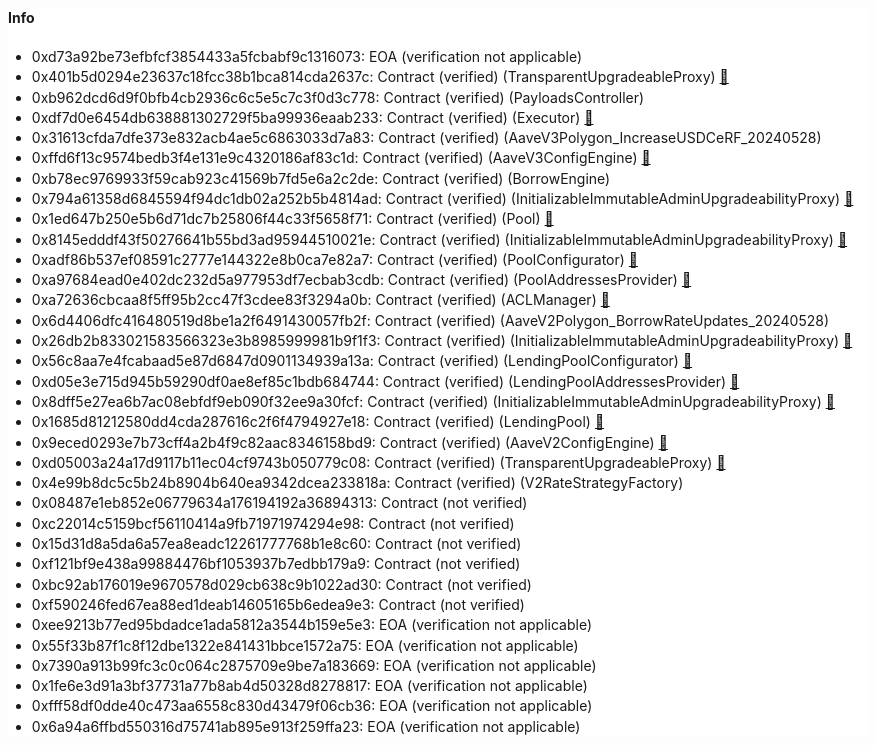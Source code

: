 #### Info

- 0xd73a92be73efbfcf3854433a5fcbabf9c1316073: EOA (verification not applicable)
- 0x401b5d0294e23637c18fcc38b1bca814cda2637c: Contract (verified) (TransparentUpgradeableProxy) [:ghost:](https://github.com/bgd-labs/aave-address-book "GovernanceV3Polygon.PAYLOADS_CONTROLLER")
- 0xb962dcd6d9f0bfb4cb2936c6c5e5c7c3f0d3c778: Contract (verified) (PayloadsController) 
- 0xdf7d0e6454db638881302729f5ba99936eaab233: Contract (verified) (Executor) [:ghost:](https://github.com/bgd-labs/aave-address-book "AaveV2Polygon.POOL_ADMIN, AaveV3Polygon.ACL_ADMIN, GovernanceV3Polygon.EXECUTOR_LVL_1")
- 0x31613cfda7dfe373e832acb4ae5c6863033d7a83: Contract (verified) (AaveV3Polygon_IncreaseUSDCeRF_20240528) 
- 0xffd6f13c9574bedb3f4e131e9c4320186af83c1d: Contract (verified) (AaveV3ConfigEngine) [:ghost:](https://github.com/bgd-labs/aave-address-book "AaveV3Polygon.CONFIG_ENGINE")
- 0xb78ec9769933f59cab923c41569b7fd5e6a2c2de: Contract (verified) (BorrowEngine) 
- 0x794a61358d6845594f94dc1db02a252b5b4814ad: Contract (verified) (InitializableImmutableAdminUpgradeabilityProxy) [:ghost:](https://github.com/bgd-labs/aave-address-book "AaveV3Polygon.POOL")
- 0x1ed647b250e5b6d71dc7b25806f44c33f5658f71: Contract (verified) (Pool) [:ghost:](https://github.com/bgd-labs/aave-address-book "AaveV3Polygon.POOL_IMPL")
- 0x8145edddf43f50276641b55bd3ad95944510021e: Contract (verified) (InitializableImmutableAdminUpgradeabilityProxy) [:ghost:](https://github.com/bgd-labs/aave-address-book "AaveV3Polygon.POOL_CONFIGURATOR")
- 0xadf86b537ef08591c2777e144322e8b0ca7e82a7: Contract (verified) (PoolConfigurator) [:ghost:](https://github.com/bgd-labs/aave-address-book "AaveV3Polygon.POOL_CONFIGURATOR_IMPL")
- 0xa97684ead0e402dc232d5a977953df7ecbab3cdb: Contract (verified) (PoolAddressesProvider) [:ghost:](https://github.com/bgd-labs/aave-address-book "AaveV3Polygon.POOL_ADDRESSES_PROVIDER")
- 0xa72636cbcaa8f5ff95b2cc47f3cdee83f3294a0b: Contract (verified) (ACLManager) [:ghost:](https://github.com/bgd-labs/aave-address-book "AaveV3Polygon.ACL_MANAGER")
- 0x6d4406dfc416480519d8be1a2f6491430057fb2f: Contract (verified) (AaveV2Polygon_BorrowRateUpdates_20240528) 
- 0x26db2b833021583566323e3b8985999981b9f1f3: Contract (verified) (InitializableImmutableAdminUpgradeabilityProxy) [:ghost:](https://github.com/bgd-labs/aave-address-book "AaveV2Polygon.POOL_CONFIGURATOR")
- 0x56c8aa7e4fcabaad5e87d6847d0901134939a13a: Contract (verified) (LendingPoolConfigurator) [:ghost:](https://github.com/bgd-labs/aave-address-book "AaveV2Polygon.POOL_CONFIGURATOR_IMPL")
- 0xd05e3e715d945b59290df0ae8ef85c1bdb684744: Contract (verified) (LendingPoolAddressesProvider) [:ghost:](https://github.com/bgd-labs/aave-address-book "AaveV2Polygon.POOL_ADDRESSES_PROVIDER")
- 0x8dff5e27ea6b7ac08ebfdf9eb090f32ee9a30fcf: Contract (verified) (InitializableImmutableAdminUpgradeabilityProxy) [:ghost:](https://github.com/bgd-labs/aave-address-book "AaveV2Polygon.POOL")
- 0x1685d81212580dd4cda287616c2f6f4794927e18: Contract (verified) (LendingPool) [:ghost:](https://github.com/bgd-labs/aave-address-book "AaveV2Polygon.POOL_IMPL")
- 0x9eced0293e7b73cff4a2b4f9c82aac8346158bd9: Contract (verified) (AaveV2ConfigEngine) [:ghost:](https://github.com/bgd-labs/aave-address-book "AaveV2Polygon.CONFIG_ENGINE")
- 0xd05003a24a17d9117b11ec04cf9743b050779c08: Contract (verified) (TransparentUpgradeableProxy) [:ghost:](https://github.com/bgd-labs/aave-address-book "AaveV2Polygon.RATES_FACTORY")
- 0x4e99b8dc5c5b24b8904b640ea9342dcea233818a: Contract (verified) (V2RateStrategyFactory) 
- 0x08487e1eb852e06779634a176194192a36894313: Contract (not verified) 
- 0xc22014c5159bcf56110414a9fb71971974294e98: Contract (not verified) 
- 0x15d31d8a5da6a57ea8eadc12261777768b1e8c60: Contract (not verified) 
- 0xf121bf9e438a99884476bf1053937b7edbb179a9: Contract (not verified) 
- 0xbc92ab176019e9670578d029cb638c9b1022ad30: Contract (not verified) 
- 0xf590246fed67ea88ed1deab14605165b6edea9e3: Contract (not verified) 
- 0xee9213b77ed95bdadce1ada5812a3544b159e5e3: EOA (verification not applicable)
- 0x55f33b87f1c8f12dbe1322e841431bbce1572a75: EOA (verification not applicable)
- 0x7390a913b99fc3c0c064c2875709e9be7a183669: EOA (verification not applicable)
- 0x1fe6e3d91a3bf37731a77b8ab4d50328d8278817: EOA (verification not applicable)
- 0xfff58df0dde40c473aa6558c830d43479f06cb36: EOA (verification not applicable)
- 0x6a94a6ffbd550316d75741ab895e913f259ffa23: EOA (verification not applicable)
